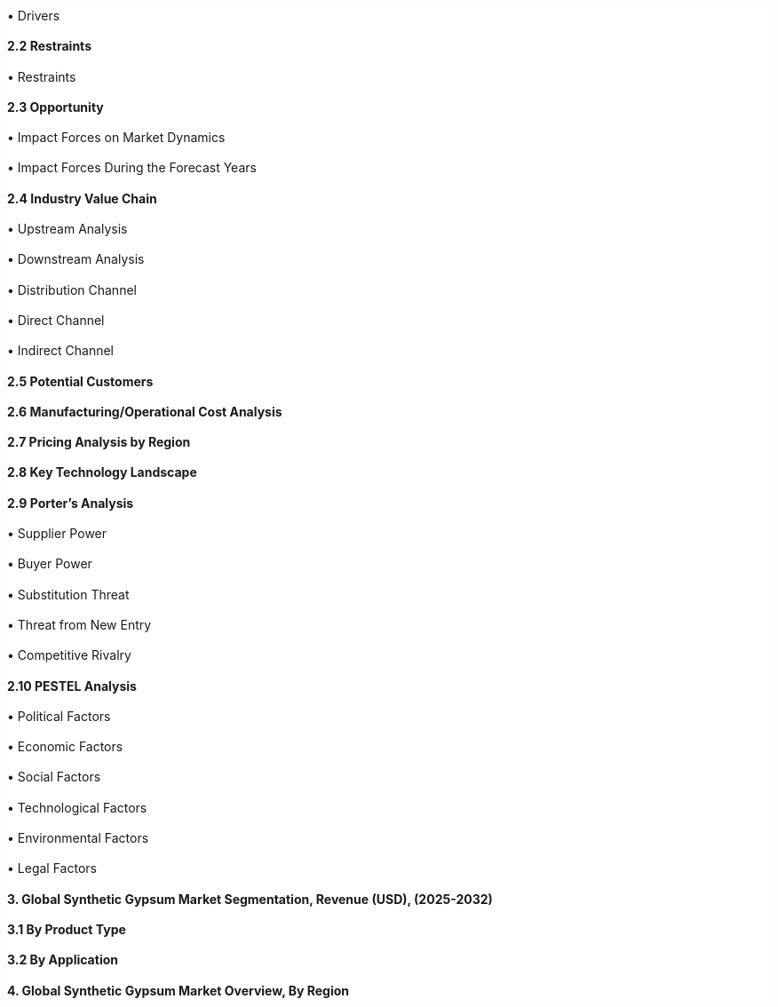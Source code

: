 • Drivers

<strong>2.2 Restraints</strong>

• Restraints

<strong>2.3 Opportunity</strong>

• Impact Forces on Market Dynamics

• Impact Forces During the Forecast Years

<strong>2.4 Industry Value Chain</strong>

• Upstream Analysis

• Downstream Analysis

• Distribution Channel

• Direct Channel

• Indirect Channel

<strong>2.5 Potential Customers</strong>

<strong>2.6 Manufacturing/Operational Cost Analysis</strong>

<strong>2.7 Pricing Analysis by Region</strong>

<strong>2.8 Key Technology Landscape</strong>

<strong>2.9 Porter’s Analysis</strong>

• Supplier Power

• Buyer Power

• Substitution Threat

• Threat from New Entry

• Competitive Rivalry

<strong>2.10 PESTEL Analysis</strong>

• Political Factors

• Economic Factors

• Social Factors

• Technological Factors

• Environmental Factors

• Legal Factors

<strong>3. Global Synthetic Gypsum Market Segmentation, Revenue (USD), (2025-2032)</strong>

<strong>3.1 By Product Type</strong>

<strong>3.2 By Application</strong>

<strong>4. Global Synthetic Gypsum Market Overview, By Region</strong>
